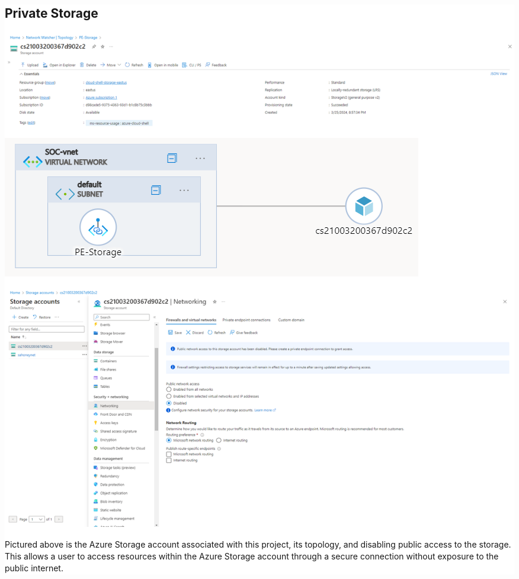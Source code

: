 ## Private Storage

![Blob Storage.png](Honeypot%20Network%20and%20Incident%20Response%20in%20Microsoft/Blob_Storage.png)

![PE-Storage Child Nodes.png](Honeypot%20Network%20and%20Incident%20Response%20in%20Microsoft/PE-Storage_Child_Nodes.png)

![Disabling Public Network Access for Storage Accounts For SC-7 v2.png](Honeypot%20Network%20and%20Incident%20Response%20in%20Microsoft/Disabling_Public_Network_Access_for_Storage_Accounts_For_SC-7_v2.png)

Pictured above is the Azure Storage account associated with this project, its topology, and disabling public access to the storage. This allows a user to access resources within the Azure Storage account through a secure connection without exposure to the public internet.
